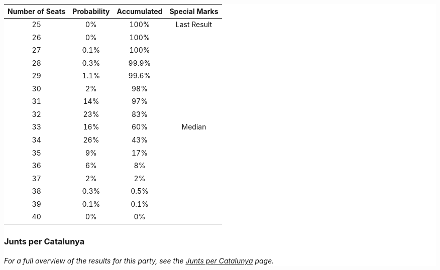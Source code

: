| Number of Seats | Probability | Accumulated | Special Marks |
|:---------------:|:-----------:|:-----------:|:-------------:|
| 25 | 0% | 100% | Last Result |
| 26 | 0% | 100% |  |
| 27 | 0.1% | 100% |  |
| 28 | 0.3% | 99.9% |  |
| 29 | 1.1% | 99.6% |  |
| 30 | 2% | 98% |  |
| 31 | 14% | 97% |  |
| 32 | 23% | 83% |  |
| 33 | 16% | 60% | Median |
| 34 | 26% | 43% |  |
| 35 | 9% | 17% |  |
| 36 | 6% | 8% |  |
| 37 | 2% | 2% |  |
| 38 | 0.3% | 0.5% |  |
| 39 | 0.1% | 0.1% |  |
| 40 | 0% | 0% |  |

### Junts per Catalunya

*For a full overview of the results for this party, see the [Junts per Catalunya](party-juntspercatalunya.html) page.*
